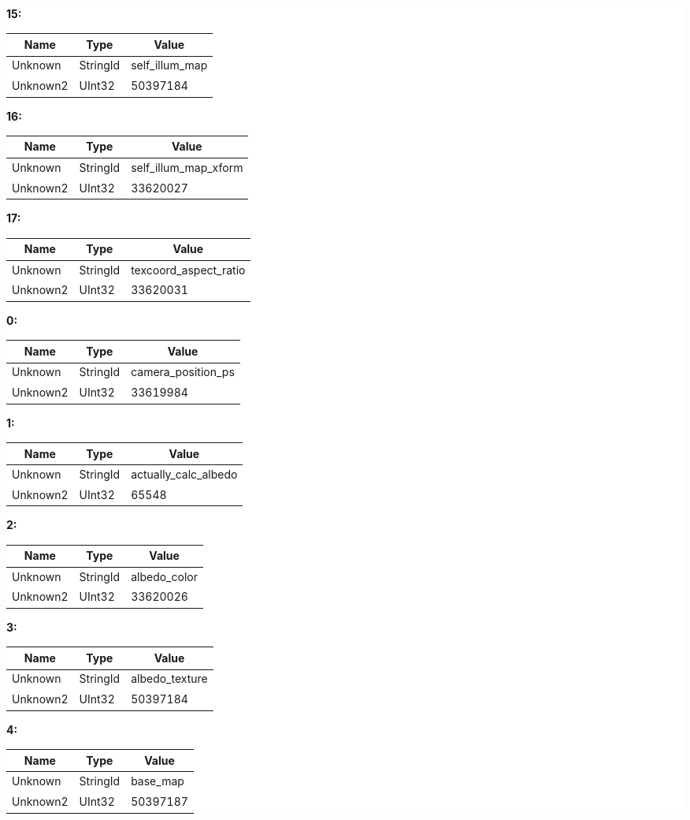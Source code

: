 
**15:**

Name	| Type	| Value
---	|---	|---	|
Unknown	|StringId	|self_illum_map
Unknown2	|UInt32	|50397184


**16:**

Name	| Type	| Value
---	|---	|---	|
Unknown	|StringId	|self_illum_map_xform
Unknown2	|UInt32	|33620027


**17:**

Name	| Type	| Value
---	|---	|---	|
Unknown	|StringId	|texcoord_aspect_ratio
Unknown2	|UInt32	|33620031


**0:**

Name	| Type	| Value
---	|---	|---	|
Unknown	|StringId	|camera_position_ps
Unknown2	|UInt32	|33619984


**1:**

Name	| Type	| Value
---	|---	|---	|
Unknown	|StringId	|actually_calc_albedo
Unknown2	|UInt32	|65548


**2:**

Name	| Type	| Value
---	|---	|---	|
Unknown	|StringId	|albedo_color
Unknown2	|UInt32	|33620026


**3:**

Name	| Type	| Value
---	|---	|---	|
Unknown	|StringId	|albedo_texture
Unknown2	|UInt32	|50397184


**4:**

Name	| Type	| Value
---	|---	|---	|
Unknown	|StringId	|base_map
Unknown2	|UInt32	|50397187

